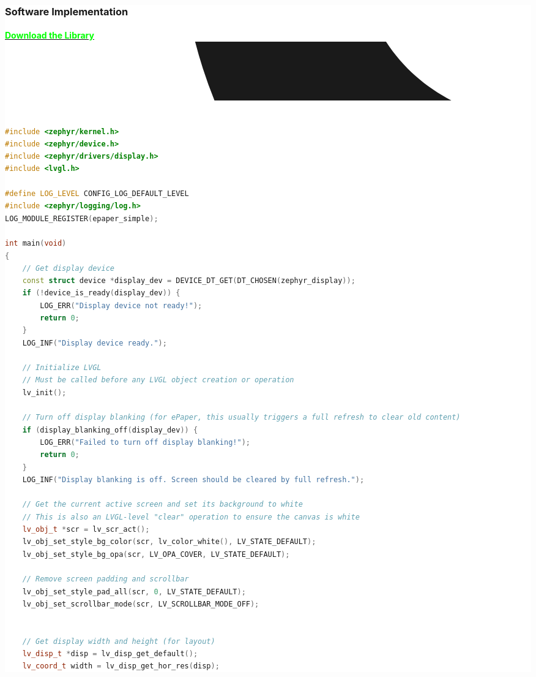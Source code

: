 ### Software Implementation

<div class="github_container" style={{textAlign: 'center'}}>
    <a class="github_item" href="https://github.com/Seeed-Studio/platform-seeedboards/tree/main/examples/zephyr-epaper" target="_blank" rel="noopener noreferrer">
    <strong><span><font color={'FFFFFF'} size={"4"}> Download the Library</font></span></strong> <svg aria-hidden="true" focusable="false" role="img" className="mr-2" viewBox="-3 10 9 1" width={16} height={16} fill="currentColor" style={{textAlign: 'center', display: 'inline-block', userSelect: 'none', verticalAlign: 'text-bottom', overflow: 'visible'}}><path d="M8 0c4.42 0 8 3.58 8 8a8.013 8.013 0 0 1-5.45 7.59c-.4.08-.55-.17-.55-.38 0-.27.01-1.13.01-2.2 0-.75-.25-1.23-.54-1.48 1.78-.2 3.65-.88 3.65-3.95 0-.88-.31-1.59-.82-2.15.08-.2.36-1.02-.08-2.12 0 0-.67-.22-2.2.82-.64-.18-1.32-.27-2-.27-.68 0-1.36.09-2 .27-1.53-1.03-2.2-.82-2.2-.82-.44 1.1-.16 1.92-.08 2.12-.51.56-.82 1.28-.82 2.15 0 3.06 1.86 3.75 3.64 3.95-.23.2-.44.55-.51 1.07-.46.21-1.61.55-2.33-.66-.15-.24-.6-.83-1.23-.82-.67.01-.27.38.01.53.34.19.73.9.82 1.13.16.45.68 1.31 2.69.94 0 .67.01 1.3.01 1.49 0 .21-.15.45-.55.38A7.995 7.995 0 0 1 0 8c0-4.42 3.58-8 8-8Z" /></svg>
    </a>
</div><br />

```cpp
#include <zephyr/kernel.h>
#include <zephyr/device.h>
#include <zephyr/drivers/display.h>
#include <lvgl.h>

#define LOG_LEVEL CONFIG_LOG_DEFAULT_LEVEL
#include <zephyr/logging/log.h>
LOG_MODULE_REGISTER(epaper_simple);

int main(void)
{
    // Get display device
    const struct device *display_dev = DEVICE_DT_GET(DT_CHOSEN(zephyr_display));
    if (!device_is_ready(display_dev)) {
        LOG_ERR("Display device not ready!");
        return 0;
    }
    LOG_INF("Display device ready.");

    // Initialize LVGL
    // Must be called before any LVGL object creation or operation
    lv_init();

    // Turn off display blanking (for ePaper, this usually triggers a full refresh to clear old content)
    if (display_blanking_off(display_dev)) {
        LOG_ERR("Failed to turn off display blanking!");
        return 0;
    }
    LOG_INF("Display blanking is off. Screen should be cleared by full refresh.");

    // Get the current active screen and set its background to white
    // This is also an LVGL-level "clear" operation to ensure the canvas is white
    lv_obj_t *scr = lv_scr_act();
    lv_obj_set_style_bg_color(scr, lv_color_white(), LV_STATE_DEFAULT);
    lv_obj_set_style_bg_opa(scr, LV_OPA_COVER, LV_STATE_DEFAULT);

    // Remove screen padding and scrollbar
    lv_obj_set_style_pad_all(scr, 0, LV_STATE_DEFAULT);
    lv_obj_set_scrollbar_mode(scr, LV_SCROLLBAR_MODE_OFF);


    // Get display width and height (for layout)
    lv_disp_t *disp = lv_disp_get_default();
    lv_coord_t width = lv_disp_get_hor_res(disp);
```